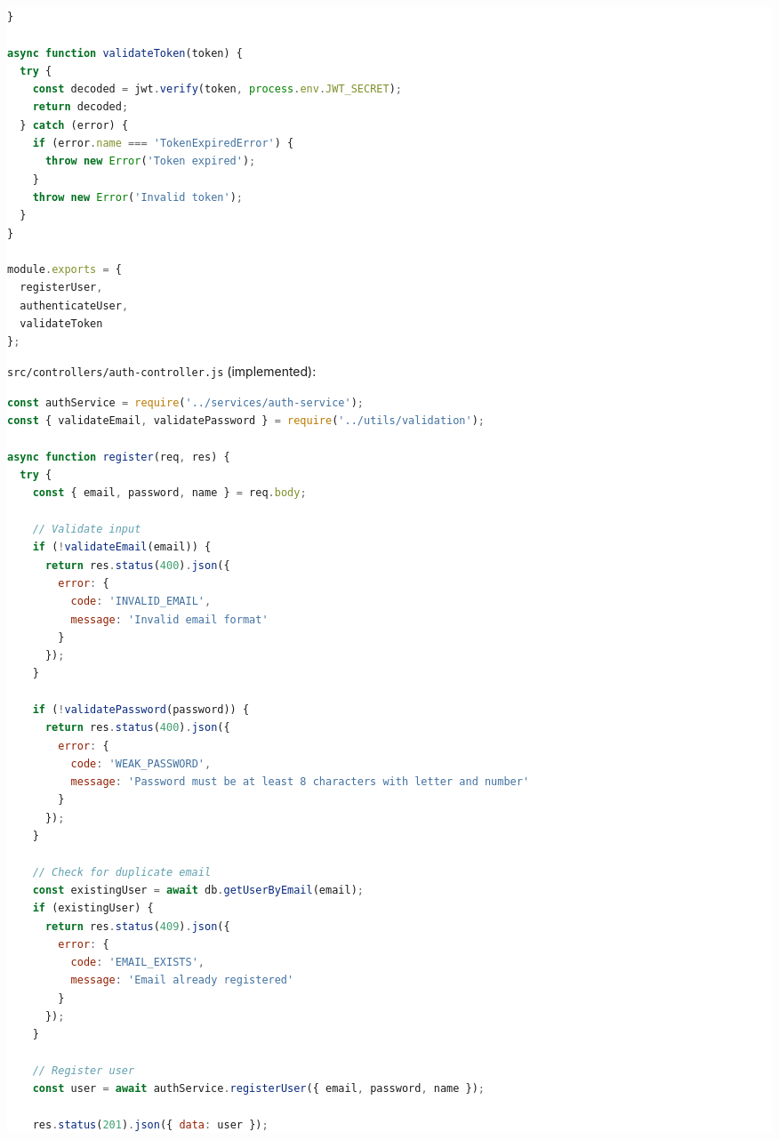 ```javascript
}

async function validateToken(token) {
  try {
    const decoded = jwt.verify(token, process.env.JWT_SECRET);
    return decoded;
  } catch (error) {
    if (error.name === 'TokenExpiredError') {
      throw new Error('Token expired');
    }
    throw new Error('Invalid token');
  }
}

module.exports = {
  registerUser,
  authenticateUser,
  validateToken
};
```

`src/controllers/auth-controller.js` (implemented):
```javascript
const authService = require('../services/auth-service');
const { validateEmail, validatePassword } = require('../utils/validation');

async function register(req, res) {
  try {
    const { email, password, name } = req.body;

    // Validate input
    if (!validateEmail(email)) {
      return res.status(400).json({
        error: {
          code: 'INVALID_EMAIL',
          message: 'Invalid email format'
        }
      });
    }

    if (!validatePassword(password)) {
      return res.status(400).json({
        error: {
          code: 'WEAK_PASSWORD',
          message: 'Password must be at least 8 characters with letter and number'
        }
      });
    }

    // Check for duplicate email
    const existingUser = await db.getUserByEmail(email);
    if (existingUser) {
      return res.status(409).json({
        error: {
          code: 'EMAIL_EXISTS',
          message: 'Email already registered'
        }
      });
    }

    // Register user
    const user = await authService.registerUser({ email, password, name });

    res.status(201).json({ data: user });
```